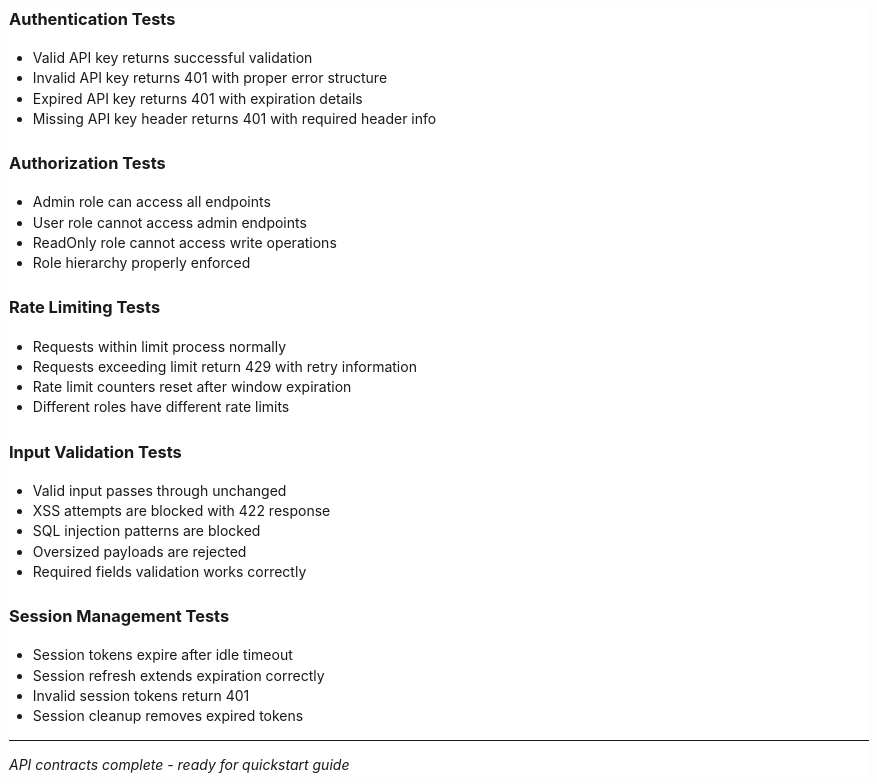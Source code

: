### Authentication Tests
- Valid API key returns successful validation
- Invalid API key returns 401 with proper error structure
- Expired API key returns 401 with expiration details
- Missing API key header returns 401 with required header info

### Authorization Tests  
- Admin role can access all endpoints
- User role cannot access admin endpoints
- ReadOnly role cannot access write operations
- Role hierarchy properly enforced

### Rate Limiting Tests
- Requests within limit process normally
- Requests exceeding limit return 429 with retry information
- Rate limit counters reset after window expiration
- Different roles have different rate limits

### Input Validation Tests
- Valid input passes through unchanged
- XSS attempts are blocked with 422 response
- SQL injection patterns are blocked
- Oversized payloads are rejected
- Required fields validation works correctly

### Session Management Tests
- Session tokens expire after idle timeout
- Session refresh extends expiration correctly
- Invalid session tokens return 401
- Session cleanup removes expired tokens

---

*API contracts complete - ready for quickstart guide*